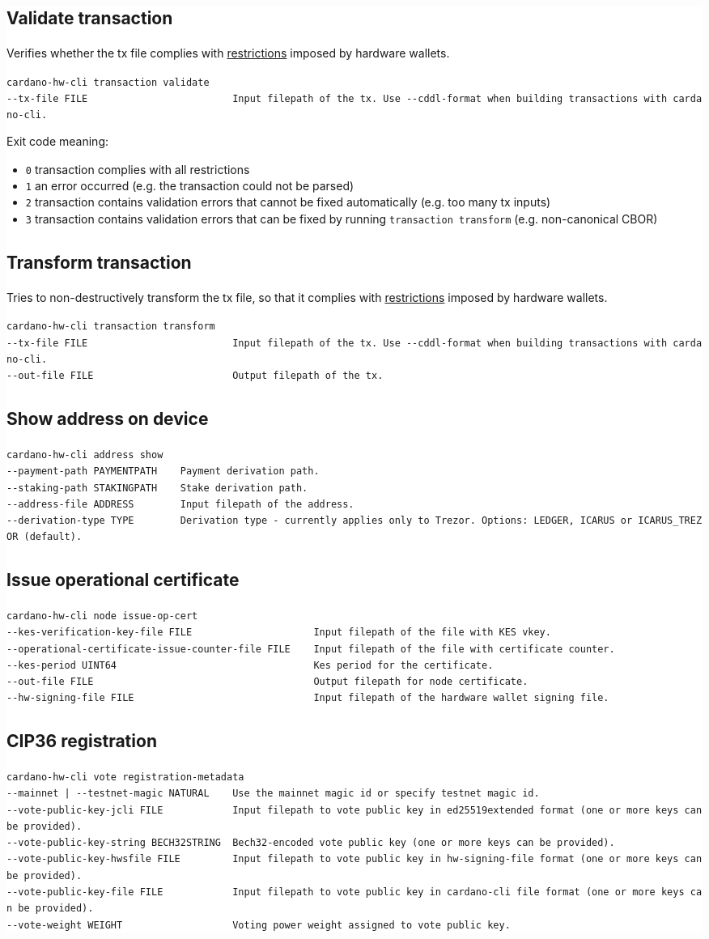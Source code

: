 ## Validate transaction
Verifies whether the tx file complies with [restrictions](https://github.com/cardano-foundation/CIPs/blob/master/CIP-0021/README.md) imposed by hardware wallets.
```
cardano-hw-cli transaction validate
--tx-file FILE                         Input filepath of the tx. Use --cddl-format when building transactions with cardano-cli.
```
Exit code meaning:
- `0` transaction complies with all restrictions
- `1` an error occurred (e.g. the transaction could not be parsed)
- `2` transaction contains validation errors that cannot be fixed automatically (e.g. too many tx inputs)
- `3` transaction contains validation errors that can be fixed by running `transaction transform` (e.g. non-canonical CBOR)

## Transform transaction
Tries to non-destructively transform the tx file, so that it complies with [restrictions](https://github.com/cardano-foundation/CIPs/blob/master/CIP-0021/README.md) imposed by hardware wallets.
```
cardano-hw-cli transaction transform
--tx-file FILE                         Input filepath of the tx. Use --cddl-format when building transactions with cardano-cli.
--out-file FILE                        Output filepath of the tx.
```

## Show address on device
```
cardano-hw-cli address show
--payment-path PAYMENTPATH    Payment derivation path.
--staking-path STAKINGPATH    Stake derivation path.
--address-file ADDRESS        Input filepath of the address.
--derivation-type TYPE        Derivation type - currently applies only to Trezor. Options: LEDGER, ICARUS or ICARUS_TREZOR (default).
```

## Issue operational certificate
```
cardano-hw-cli node issue-op-cert
--kes-verification-key-file FILE                     Input filepath of the file with KES vkey.
--operational-certificate-issue-counter-file FILE    Input filepath of the file with certificate counter.
--kes-period UINT64                                  Kes period for the certificate.
--out-file FILE                                      Output filepath for node certificate.
--hw-signing-file FILE                               Input filepath of the hardware wallet signing file.
```

## CIP36 registration
```
cardano-hw-cli vote registration-metadata
--mainnet | --testnet-magic NATURAL    Use the mainnet magic id or specify testnet magic id.
--vote-public-key-jcli FILE            Input filepath to vote public key in ed25519extended format (one or more keys can be provided).
--vote-public-key-string BECH32STRING  Bech32-encoded vote public key (one or more keys can be provided).
--vote-public-key-hwsfile FILE         Input filepath to vote public key in hw-signing-file format (one or more keys can be provided).
--vote-public-key-file FILE            Input filepath to vote public key in cardano-cli file format (one or more keys can be provided).
--vote-weight WEIGHT                   Voting power weight assigned to vote public key.
```